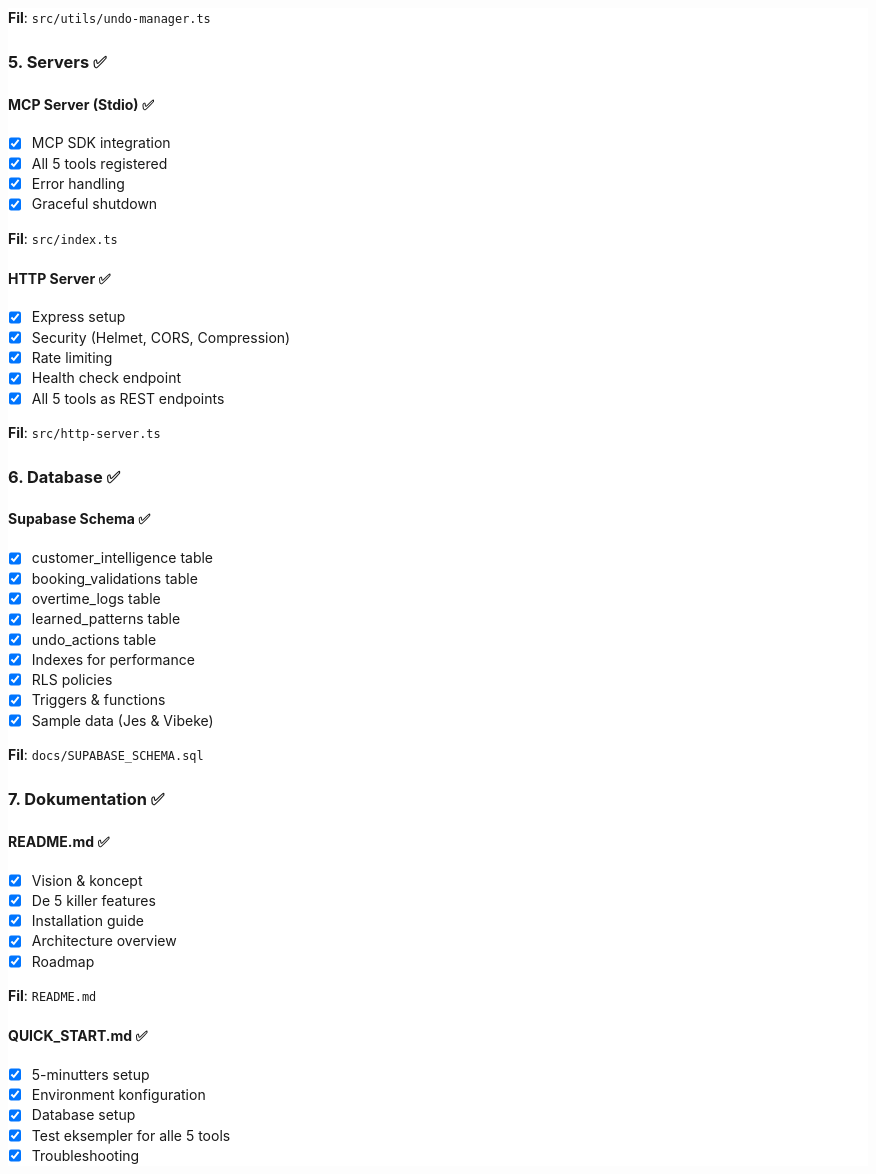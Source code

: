 **Fil**: `src/utils/undo-manager.ts`

### 5. Servers ✅

#### MCP Server (Stdio) ✅
- [x] MCP SDK integration
- [x] All 5 tools registered
- [x] Error handling
- [x] Graceful shutdown

**Fil**: `src/index.ts`

#### HTTP Server ✅
- [x] Express setup
- [x] Security (Helmet, CORS, Compression)
- [x] Rate limiting
- [x] Health check endpoint
- [x] All 5 tools as REST endpoints

**Fil**: `src/http-server.ts`

### 6. Database ✅

#### Supabase Schema ✅
- [x] customer_intelligence table
- [x] booking_validations table
- [x] overtime_logs table
- [x] learned_patterns table
- [x] undo_actions table
- [x] Indexes for performance
- [x] RLS policies
- [x] Triggers & functions
- [x] Sample data (Jes & Vibeke)

**Fil**: `docs/SUPABASE_SCHEMA.sql`

### 7. Dokumentation ✅

#### README.md ✅
- [x] Vision & koncept
- [x] De 5 killer features
- [x] Installation guide
- [x] Architecture overview
- [x] Roadmap

**Fil**: `README.md`

#### QUICK_START.md ✅
- [x] 5-minutters setup
- [x] Environment konfiguration
- [x] Database setup
- [x] Test eksempler for alle 5 tools
- [x] Troubleshooting
